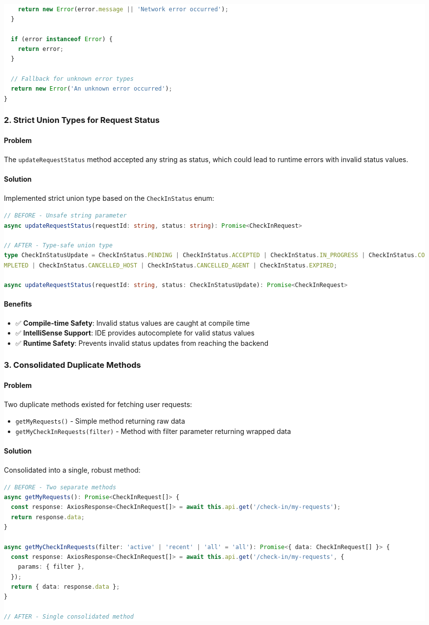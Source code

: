 ```typescript
    return new Error(error.message || 'Network error occurred');
  }
  
  if (error instanceof Error) {
    return error;
  }
  
  // Fallback for unknown error types
  return new Error('An unknown error occurred');
}
```

### 2. **Strict Union Types for Request Status**

#### **Problem**
The `updateRequestStatus` method accepted any string as status, which could lead to runtime errors with invalid status values.

#### **Solution**
Implemented strict union type based on the `CheckInStatus` enum:

```typescript
// BEFORE - Unsafe string parameter
async updateRequestStatus(requestId: string, status: string): Promise<CheckInRequest>

// AFTER - Type-safe union type
type CheckInStatusUpdate = CheckInStatus.PENDING | CheckInStatus.ACCEPTED | CheckInStatus.IN_PROGRESS | CheckInStatus.COMPLETED | CheckInStatus.CANCELLED_HOST | CheckInStatus.CANCELLED_AGENT | CheckInStatus.EXPIRED;

async updateRequestStatus(requestId: string, status: CheckInStatusUpdate): Promise<CheckInRequest>
```

#### **Benefits**
- ✅ **Compile-time Safety**: Invalid status values are caught at compile time
- ✅ **IntelliSense Support**: IDE provides autocomplete for valid status values
- ✅ **Runtime Safety**: Prevents invalid status updates from reaching the backend

### 3. **Consolidated Duplicate Methods**

#### **Problem**
Two duplicate methods existed for fetching user requests:
- `getMyRequests()` - Simple method returning raw data
- `getMyCheckInRequests(filter)` - Method with filter parameter returning wrapped data

#### **Solution**
Consolidated into a single, robust method:

```typescript
// BEFORE - Two separate methods
async getMyRequests(): Promise<CheckInRequest[]> {
  const response: AxiosResponse<CheckInRequest[]> = await this.api.get('/check-in/my-requests');
  return response.data;
}

async getMyCheckInRequests(filter: 'active' | 'recent' | 'all' = 'all'): Promise<{ data: CheckInRequest[] }> {
  const response: AxiosResponse<CheckInRequest[]> = await this.api.get('/check-in/my-requests', {
    params: { filter },
  });
  return { data: response.data };
}

// AFTER - Single consolidated method
```